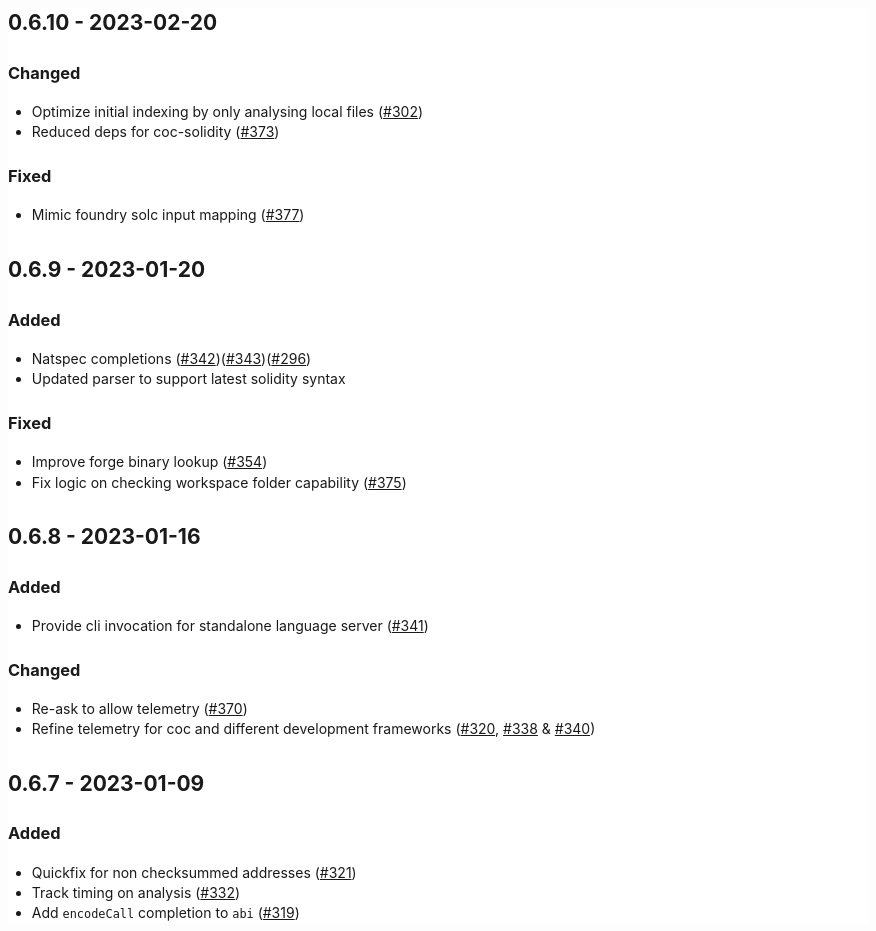 ## 0.6.10 - 2023-02-20

### Changed

- Optimize initial indexing by only analysing local files ([#302](https://github.com/NomicFoundation/hardhat-vscode/issues/302))
- Reduced deps for coc-solidity ([#373](https://github.com/NomicFoundation/hardhat-vscode/issues/373))

### Fixed

- Mimic foundry solc input mapping ([#377](https://github.com/NomicFoundation/hardhat-vscode/pull/377))

## 0.6.9 - 2023-01-20

### Added

- Natspec completions ([#342](https://github.com/NomicFoundation/hardhat-vscode/issues/342))([#343](https://github.com/NomicFoundation/hardhat-vscode/issues/343))([#296](https://github.com/NomicFoundation/hardhat-vscode/issues/296))
- Updated parser to support latest solidity syntax

### Fixed

- Improve forge binary lookup ([#354](https://github.com/NomicFoundation/hardhat-vscode/pull/354))
- Fix logic on checking workspace folder capability ([#375](https://github.com/NomicFoundation/hardhat-vscode/pull/375))

## 0.6.8 - 2023-01-16

### Added

- Provide cli invocation for standalone language server ([#341](https://github.com/NomicFoundation/hardhat-vscode/issues/341))

### Changed

- Re-ask to allow telemetry ([#370](https://github.com/NomicFoundation/hardhat-vscode/pull/370))
- Refine telemetry for coc and different development frameworks ([#320](https://github.com/NomicFoundation/hardhat-vscode/issues/320), [#338](https://github.com/NomicFoundation/hardhat-vscode/issues/338) & [#340](https://github.com/NomicFoundation/hardhat-vscode/issues/340))

## 0.6.7 - 2023-01-09

### Added

- Quickfix for non checksummed addresses ([#321](https://github.com/NomicFoundation/hardhat-vscode/issues/321))
- Track timing on analysis ([#332](https://github.com/NomicFoundation/hardhat-vscode/issues/332))
- Add `encodeCall` completion to `abi` ([#319](https://github.com/NomicFoundation/hardhat-vscode/issues/319))
